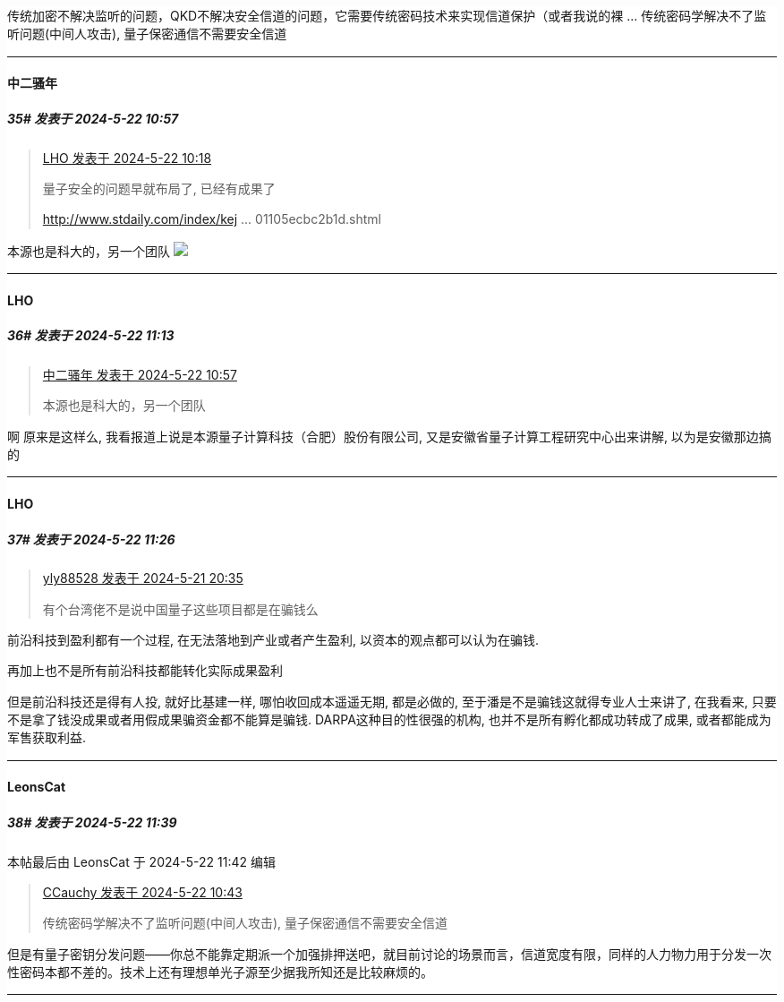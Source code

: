传统加密不解决监听的问题，QKD不解决安全信道的问题，它需要传统密码技术来实现信道保护（或者我说的裸 ...</blockquote>
传统密码学解决不了监听问题(中间人攻击), 量子保密通信不需要安全信道

*****

####  中二骚年  
##### 35#       发表于 2024-5-22 10:57

<blockquote><a href="httphttps://bbs.saraba1st.com/2b/forum.php?mod=redirect&amp;goto=findpost&amp;pid=64961035&amp;ptid=2184115" target="_blank">LHO 发表于 2024-5-22 10:18</a>

量子安全的问题早就布局了, 已经有成果了

http://www.stdaily.com/index/kej ... 01105ecbc2b1d.shtml</blockquote>
本源也是科大的，另一个团队 <img src="https://static.saraba1st.com/image/smiley/face2017/067.png" referrerpolicy="no-referrer">

*****

####  LHO  
##### 36#       发表于 2024-5-22 11:13

<blockquote><a href="httphttps://bbs.saraba1st.com/2b/forum.php?mod=redirect&amp;goto=findpost&amp;pid=64961614&amp;ptid=2184115" target="_blank">中二骚年 发表于 2024-5-22 10:57</a>

本源也是科大的，另一个团队</blockquote>
啊 原来是这样么, 我看报道上说是本源量子计算科技（合肥）股份有限公司, 又是安徽省量子计算工程研究中心出来讲解, 以为是安徽那边搞的

*****

####  LHO  
##### 37#       发表于 2024-5-22 11:26

<blockquote><a href="httphttps://bbs.saraba1st.com/2b/forum.php?mod=redirect&amp;goto=findpost&amp;pid=64956384&amp;ptid=2184115" target="_blank">yly88528 发表于 2024-5-21 20:35</a>

有个台湾佬不是说中国量子这些项目都是在骗钱么</blockquote>
前沿科技到盈利都有一个过程, 在无法落地到产业或者产生盈利, 以资本的观点都可以认为在骗钱.

再加上也不是所有前沿科技都能转化实际成果盈利

但是前沿科技还是得有人投, 就好比基建一样, 哪怕收回成本遥遥无期, 都是必做的, 至于潘是不是骗钱这就得专业人士来讲了, 在我看来, 只要不是拿了钱没成果或者用假成果骗资金都不能算是骗钱. DARPA这种目的性很强的机构, 也并不是所有孵化都成功转成了成果, 或者都能成为军售获取利益.

*****

####  LeonsCat  
##### 38#       发表于 2024-5-22 11:39

 本帖最后由 LeonsCat 于 2024-5-22 11:42 编辑 
<blockquote><a href="httphttps://bbs.saraba1st.com/2b/forum.php?mod=redirect&amp;goto=findpost&amp;pid=64961415&amp;ptid=2184115" target="_blank">CCauchy 发表于 2024-5-22 10:43</a>

传统密码学解决不了监听问题(中间人攻击), 量子保密通信不需要安全信道</blockquote>
但是有量子密钥分发问题——你总不能靠定期派一个加强排押送吧，就目前讨论的场景而言，信道宽度有限，同样的人力物力用于分发一次性密码本都不差的。技术上还有理想单光子源至少据我所知还是比较麻烦的。

*****

